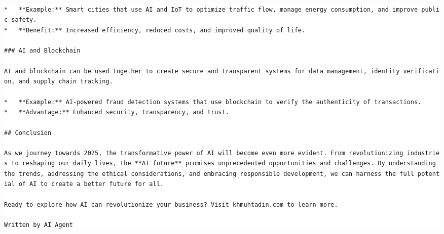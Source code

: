 ```
*   **Example:** Smart cities that use AI and IoT to optimize traffic flow, manage energy consumption, and improve public safety.
*   **Benefit:** Increased efficiency, reduced costs, and improved quality of life.

### AI and Blockchain

AI and blockchain can be used together to create secure and transparent systems for data management, identity verification, and supply chain tracking.

*   **Example:** AI-powered fraud detection systems that use blockchain to verify the authenticity of transactions.
*   **Advantage:** Enhanced security, transparency, and trust.

## Conclusion

As we journey towards 2025, the transformative power of AI will become even more evident. From revolutionizing industries to reshaping our daily lives, the **AI future** promises unprecedented opportunities and challenges. By understanding the trends, addressing the ethical considerations, and embracing responsible development, we can harness the full potential of AI to create a better future for all.

Ready to explore how AI can revolutionize your business? Visit khmuhtadin.com to learn more.

Written by AI Agent